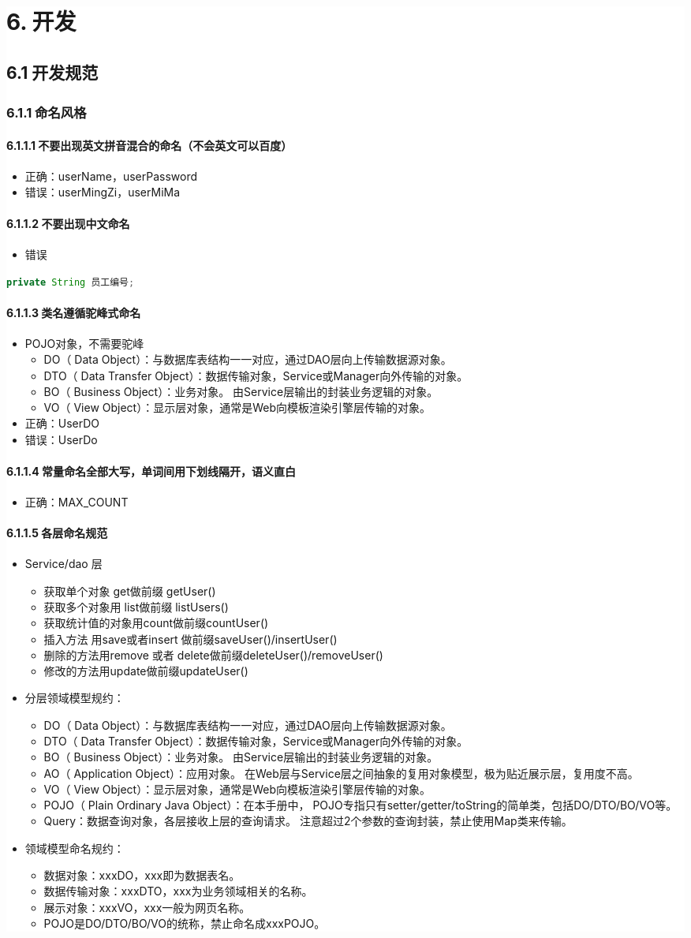 # 6. 开发

## 6.1 开发规范

### 6.1.1 命名风格

#### 6.1.1.1 不要出现英文拼音混合的命名（不会英文可以百度）

* 正确：userName，userPassword
* 错误：userMingZi，userMiMa

#### 6.1.1.2 不要出现中文命名

* 错误

```java
private String 员工编号;
```

#### 6.1.1.3 类名遵循驼峰式命名

* POJO对象，不需要驼峰
  * DO（ Data Object）：与数据库表结构一一对应，通过DAO层向上传输数据源对象。
  * DTO（ Data Transfer Object）：数据传输对象，Service或Manager向外传输的对象。
  * BO（ Business Object）：业务对象。 由Service层输出的封装业务逻辑的对象。
  * VO（ View Object）：显示层对象，通常是Web向模板渲染引擎层传输的对象。
* 正确：UserDO
* 错误：UserDo

#### 6.1.1.4 常量命名全部大写，单词间用下划线隔开，语义直白

* 正确：MAX_COUNT

#### 6.1.1.5 各层命名规范

* Service/dao 层
  * 获取单个对象 get做前缀 getUser()
  * 获取多个对象用 list做前缀 listUsers()
  * 获取统计值的对象用count做前缀countUser()
  * 插入方法 用save或者insert 做前缀saveUser()/insertUser()
  * 删除的方法用remove 或者 delete做前缀deleteUser()/removeUser()
  * 修改的方法用update做前缀updateUser()

* 分层领域模型规约：
  - DO（ Data Object）：与数据库表结构一一对应，通过DAO层向上传输数据源对象。
  - DTO（ Data Transfer Object）：数据传输对象，Service或Manager向外传输的对象。
  - BO（ Business Object）：业务对象。 由Service层输出的封装业务逻辑的对象。
  - AO（ Application Object）：应用对象。 在Web层与Service层之间抽象的复用对象模型，极为贴近展示层，复用度不高。
  - VO（ View Object）：显示层对象，通常是Web向模板渲染引擎层传输的对象。
  - POJO（ Plain Ordinary Java Object）：在本手册中， POJO专指只有setter/getter/toString的简单类，包括DO/DTO/BO/VO等。
  - Query：数据查询对象，各层接收上层的查询请求。 注意超过2个参数的查询封装，禁止使用Map类来传输。
* 领域模型命名规约：
  - 数据对象：xxxDO，xxx即为数据表名。
  - 数据传输对象：xxxDTO，xxx为业务领域相关的名称。
  - 展示对象：xxxVO，xxx一般为网页名称。
  - POJO是DO/DTO/BO/VO的统称，禁止命名成xxxPOJO。
